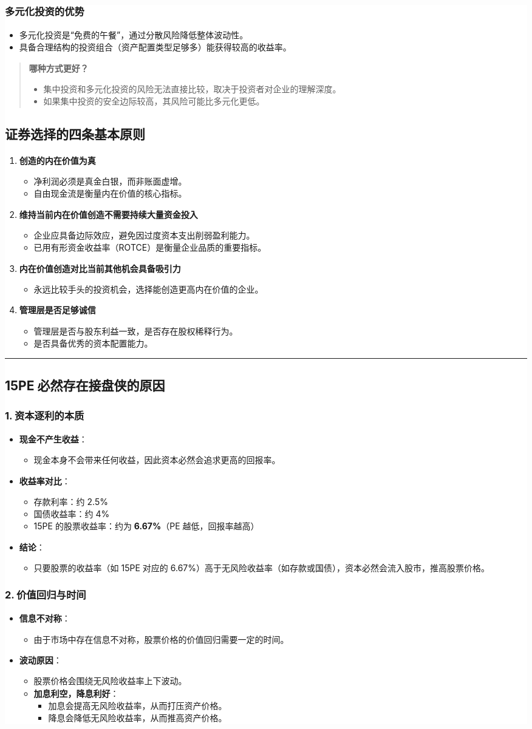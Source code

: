 ### 多元化投资的优势
- 多元化投资是“免费的午餐”，通过分散风险降低整体波动性。
- 具备合理结构的投资组合（资产配置类型足够多）能获得较高的收益率。

> **哪种方式更好？**
>
> - 集中投资和多元化投资的风险无法直接比较，取决于投资者对企业的理解深度。
> - 如果集中投资的安全边际较高，其风险可能比多元化更低。

## 证券选择的四条基本原则

1. **创造的内在价值为真**  
   - 净利润必须是真金白银，而非账面虚增。
   - 自由现金流是衡量内在价值的核心指标。

2. **维持当前内在价值创造不需要持续大量资金投入**  
   - 企业应具备边际效应，避免因过度资本支出削弱盈利能力。
   - 已用有形资金收益率（ROTCE）是衡量企业品质的重要指标。

3. **内在价值创造对比当前其他机会具备吸引力**  
   - 永远比较手头的投资机会，选择能创造更高内在价值的企业。

4. **管理层是否足够诚信**  
   - 管理层是否与股东利益一致，是否存在股权稀释行为。
   - 是否具备优秀的资本配置能力。

---


## 15PE 必然存在接盘侠的原因

### **1. 资本逐利的本质**

- **现金不产生收益**：
  - 现金本身不会带来任何收益，因此资本必然会追求更高的回报率。
  
- **收益率对比**：
  - 存款利率：约 2.5%
  - 国债收益率：约 4%
  - 15PE 的股票收益率：约为 **6.67%**（PE 越低，回报率越高）

- **结论**：
  - 只要股票的收益率（如 15PE 对应的 6.67%）高于无风险收益率（如存款或国债），资本必然会流入股市，推高股票价格。

### **2. 价值回归与时间**

- **信息不对称**：
  - 由于市场中存在信息不对称，股票价格的价值回归需要一定的时间。
  
- **波动原因**：
  - 股票价格会围绕无风险收益率上下波动。
  - **加息利空，降息利好**：
    - 加息会提高无风险收益率，从而打压资产价格。
    - 降息会降低无风险收益率，从而推高资产价格。
